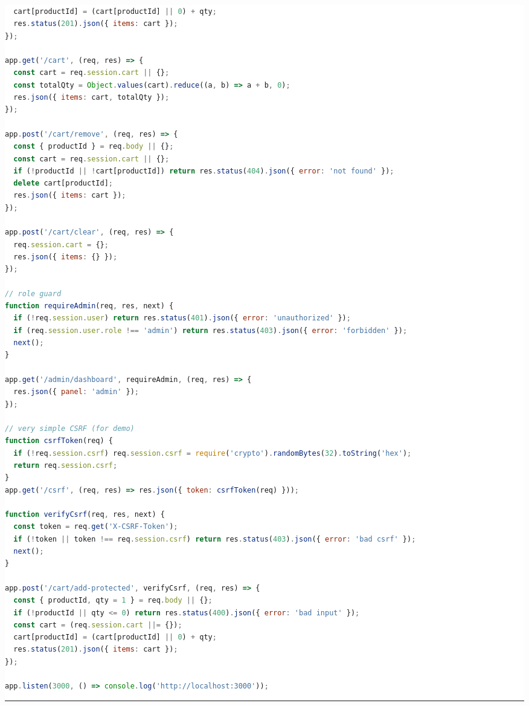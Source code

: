 ```js
  cart[productId] = (cart[productId] || 0) + qty;
  res.status(201).json({ items: cart });
});

app.get('/cart', (req, res) => {
  const cart = req.session.cart || {};
  const totalQty = Object.values(cart).reduce((a, b) => a + b, 0);
  res.json({ items: cart, totalQty });
});

app.post('/cart/remove', (req, res) => {
  const { productId } = req.body || {};
  const cart = req.session.cart || {};
  if (!productId || !cart[productId]) return res.status(404).json({ error: 'not found' });
  delete cart[productId];
  res.json({ items: cart });
});

app.post('/cart/clear', (req, res) => {
  req.session.cart = {};
  res.json({ items: {} });
});

// role guard
function requireAdmin(req, res, next) {
  if (!req.session.user) return res.status(401).json({ error: 'unauthorized' });
  if (req.session.user.role !== 'admin') return res.status(403).json({ error: 'forbidden' });
  next();
}

app.get('/admin/dashboard', requireAdmin, (req, res) => {
  res.json({ panel: 'admin' });
});

// very simple CSRF (for demo)
function csrfToken(req) {
  if (!req.session.csrf) req.session.csrf = require('crypto').randomBytes(32).toString('hex');
  return req.session.csrf;
}
app.get('/csrf', (req, res) => res.json({ token: csrfToken(req) }));

function verifyCsrf(req, res, next) {
  const token = req.get('X-CSRF-Token');
  if (!token || token !== req.session.csrf) return res.status(403).json({ error: 'bad csrf' });
  next();
}

app.post('/cart/add-protected', verifyCsrf, (req, res) => {
  const { productId, qty = 1 } = req.body || {};
  if (!productId || qty <= 0) return res.status(400).json({ error: 'bad input' });
  const cart = (req.session.cart ||= {});
  cart[productId] = (cart[productId] || 0) + qty;
  res.status(201).json({ items: cart });
});

app.listen(3000, () => console.log('http://localhost:3000'));
```

---